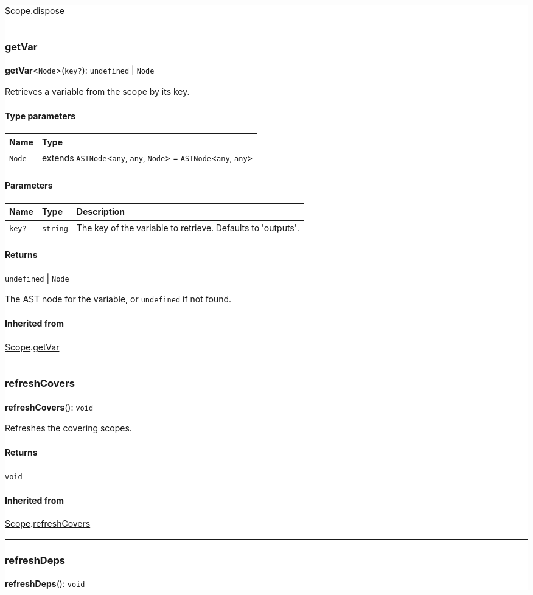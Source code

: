[Scope](/auto-docs/variable-plugin/classes/Scope.md).[dispose](/auto-docs/variable-plugin/classes/Scope.md#dispose)

***

### getVar

**getVar**<`Node`>(`key?`): `undefined` | `Node`

Retrieves a variable from the scope by its key.

#### Type parameters

| Name | Type |
| :------ | :------ |
| `Node` | extends [`ASTNode`](/auto-docs/variable-plugin/classes/ASTNode.md)<`any`, `any`, `Node`> = [`ASTNode`](/auto-docs/variable-plugin/classes/ASTNode.md)<`any`, `any`> |

#### Parameters

| Name | Type | Description |
| :------ | :------ | :------ |
| `key?` | `string` | The key of the variable to retrieve. Defaults to 'outputs'. |

#### Returns

`undefined` | `Node`

The AST node for the variable, or `undefined` if not found.

#### Inherited from

[Scope](/auto-docs/variable-plugin/classes/Scope.md).[getVar](/auto-docs/variable-plugin/classes/Scope.md#getvar)

***

### refreshCovers

**refreshCovers**(): `void`

Refreshes the covering scopes.

#### Returns

`void`

#### Inherited from

[Scope](/auto-docs/variable-plugin/classes/Scope.md).[refreshCovers](/auto-docs/variable-plugin/classes/Scope.md#refreshcovers)

***

### refreshDeps

**refreshDeps**(): `void`
